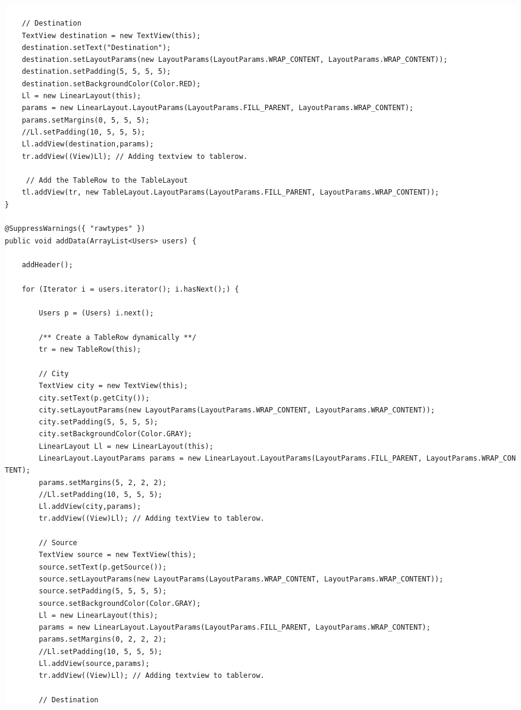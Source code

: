 ```

    // Destination
    TextView destination = new TextView(this);
    destination.setText("Destination");
    destination.setLayoutParams(new LayoutParams(LayoutParams.WRAP_CONTENT, LayoutParams.WRAP_CONTENT));
    destination.setPadding(5, 5, 5, 5);
    destination.setBackgroundColor(Color.RED);
    Ll = new LinearLayout(this);
    params = new LinearLayout.LayoutParams(LayoutParams.FILL_PARENT, LayoutParams.WRAP_CONTENT);
    params.setMargins(0, 5, 5, 5);
    //Ll.setPadding(10, 5, 5, 5);
    Ll.addView(destination,params);
    tr.addView((View)Ll); // Adding textview to tablerow.

     // Add the TableRow to the TableLayout
    tl.addView(tr, new TableLayout.LayoutParams(LayoutParams.FILL_PARENT, LayoutParams.WRAP_CONTENT));
}

@SuppressWarnings({ "rawtypes" })
public void addData(ArrayList<Users> users) {

    addHeader();

    for (Iterator i = users.iterator(); i.hasNext();) {

        Users p = (Users) i.next();

        /** Create a TableRow dynamically **/
        tr = new TableRow(this);

        // City
        TextView city = new TextView(this);
        city.setText(p.getCity());
        city.setLayoutParams(new LayoutParams(LayoutParams.WRAP_CONTENT, LayoutParams.WRAP_CONTENT));
        city.setPadding(5, 5, 5, 5);
        city.setBackgroundColor(Color.GRAY);
        LinearLayout Ll = new LinearLayout(this);
        LinearLayout.LayoutParams params = new LinearLayout.LayoutParams(LayoutParams.FILL_PARENT, LayoutParams.WRAP_CONTENT);
        params.setMargins(5, 2, 2, 2);
        //Ll.setPadding(10, 5, 5, 5);
        Ll.addView(city,params);
        tr.addView((View)Ll); // Adding textView to tablerow.

        // Source
        TextView source = new TextView(this);
        source.setText(p.getSource());
        source.setLayoutParams(new LayoutParams(LayoutParams.WRAP_CONTENT, LayoutParams.WRAP_CONTENT));
        source.setPadding(5, 5, 5, 5);
        source.setBackgroundColor(Color.GRAY);
        Ll = new LinearLayout(this);
        params = new LinearLayout.LayoutParams(LayoutParams.FILL_PARENT, LayoutParams.WRAP_CONTENT);
        params.setMargins(0, 2, 2, 2);
        //Ll.setPadding(10, 5, 5, 5);
        Ll.addView(source,params);
        tr.addView((View)Ll); // Adding textview to tablerow.

        // Destination
```